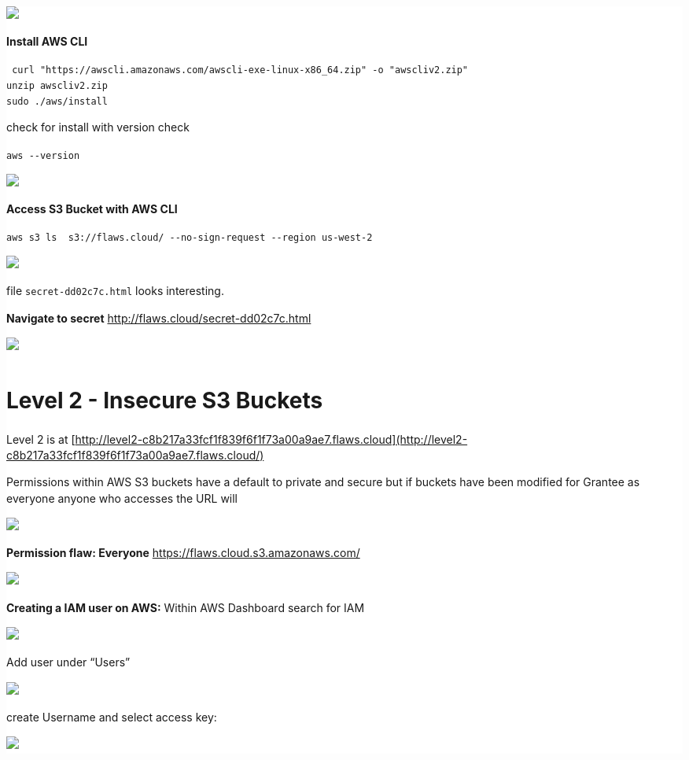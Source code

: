 ![](https://paper-attachments.dropbox.com/s_6D19BB1F45E592221C2BD8A330A211A728A82C8FB50B08B3D5519C6EEB837193_1642191028225_image.png)

**Install AWS CLI**

     curl "https://awscli.amazonaws.com/awscli-exe-linux-x86_64.zip" -o "awscliv2.zip"
    unzip awscliv2.zip
    sudo ./aws/install

check for install with version check

    aws --version

![](https://paper-attachments.dropbox.com/s_6D19BB1F45E592221C2BD8A330A211A728A82C8FB50B08B3D5519C6EEB837193_1642191335200_image.png)

**Access S3 Bucket with AWS CLI**

    aws s3 ls  s3://flaws.cloud/ --no-sign-request --region us-west-2

![](https://paper-attachments.dropbox.com/s_6D19BB1F45E592221C2BD8A330A211A728A82C8FB50B08B3D5519C6EEB837193_1642191406635_image.png)

file `secret-dd02c7c.html` looks interesting.

**Navigate to secret**
http://flaws.cloud/secret-dd02c7c.html

![](https://paper-attachments.dropbox.com/s_6D19BB1F45E592221C2BD8A330A211A728A82C8FB50B08B3D5519C6EEB837193_1642191505085_image.png)


# Level 2 - Insecure S3 Buckets

Level 2 is at [http://level2-c8b217a33fcf1f839f6f1f73a00a9ae7.flaws.cloud](http://level2-c8b217a33fcf1f839f6f1f73a00a9ae7.flaws.cloud/)

Permissions within AWS S3 buckets have a default to private and secure but if buckets have been modified for Grantee as everyone anyone who accesses the URL will

![](http://level2-c8b217a33fcf1f839f6f1f73a00a9ae7.flaws.cloud/everyone.png)


**Permission flaw: Everyone**
https://flaws.cloud.s3.amazonaws.com/

![](https://paper-attachments.dropbox.com/s_6D19BB1F45E592221C2BD8A330A211A728A82C8FB50B08B3D5519C6EEB837193_1642191689838_image.png)

**Creating a IAM user on AWS:**
Within AWS Dashboard search for IAM

![](https://paper-attachments.dropbox.com/s_6D19BB1F45E592221C2BD8A330A211A728A82C8FB50B08B3D5519C6EEB837193_1642193385750_image.png)

Add user under “Users”

![](https://paper-attachments.dropbox.com/s_6D19BB1F45E592221C2BD8A330A211A728A82C8FB50B08B3D5519C6EEB837193_1642193416276_image.png)

create Username and select access key:

![](https://paper-attachments.dropbox.com/s_6D19BB1F45E592221C2BD8A330A211A728A82C8FB50B08B3D5519C6EEB837193_1642193459045_image.png)

